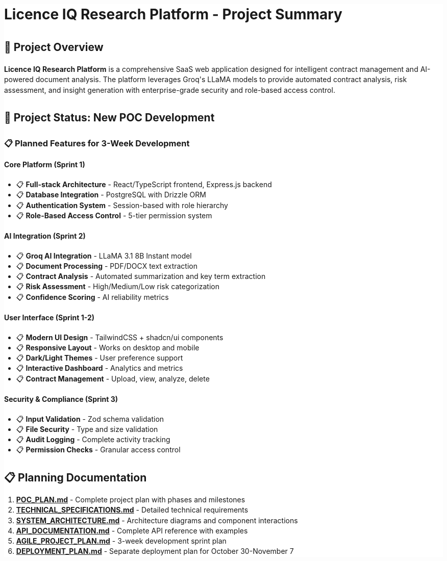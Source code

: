 # Licence IQ Research Platform - Project Summary

## 🎯 Project Overview

**Licence IQ Research Platform** is a comprehensive SaaS web application designed for intelligent contract management and AI-powered document analysis. The platform leverages Groq's LLaMA models to provide automated contract analysis, risk assessment, and insight generation with enterprise-grade security and role-based access control.

## 🎯 Project Status: New POC Development

### 📋 Planned Features for 3-Week Development

#### Core Platform (Sprint 1)
- 📋 **Full-stack Architecture** - React/TypeScript frontend, Express.js backend
- 📋 **Database Integration** - PostgreSQL with Drizzle ORM
- 📋 **Authentication System** - Session-based with role hierarchy
- 📋 **Role-Based Access Control** - 5-tier permission system

#### AI Integration (Sprint 2)
- 📋 **Groq AI Integration** - LLaMA 3.1 8B Instant model
- 📋 **Document Processing** - PDF/DOCX text extraction
- 📋 **Contract Analysis** - Automated summarization and key term extraction
- 📋 **Risk Assessment** - High/Medium/Low risk categorization
- 📋 **Confidence Scoring** - AI reliability metrics

#### User Interface (Sprint 1-2)
- 📋 **Modern UI Design** - TailwindCSS + shadcn/ui components
- 📋 **Responsive Layout** - Works on desktop and mobile
- 📋 **Dark/Light Themes** - User preference support
- 📋 **Interactive Dashboard** - Analytics and metrics
- 📋 **Contract Management** - Upload, view, analyze, delete

#### Security & Compliance (Sprint 3)
- 📋 **Input Validation** - Zod schema validation
- 📋 **File Security** - Type and size validation
- 📋 **Audit Logging** - Complete activity tracking
- 📋 **Permission Checks** - Granular access control

## 📋 Planning Documentation

1. **[POC_PLAN.md](POC_PLAN.md)** - Complete project plan with phases and milestones
2. **[TECHNICAL_SPECIFICATIONS.md](TECHNICAL_SPECIFICATIONS.md)** - Detailed technical requirements
3. **[SYSTEM_ARCHITECTURE.md](SYSTEM_ARCHITECTURE.md)** - Architecture diagrams and component interactions
4. **[API_DOCUMENTATION.md](API_DOCUMENTATION.md)** - Complete API reference with examples
5. **[AGILE_PROJECT_PLAN.md](AGILE_PROJECT_PLAN.md)** - 3-week development sprint plan
6. **[DEPLOYMENT_PLAN.md](DEPLOYMENT_PLAN.md)** - Separate deployment plan for October 30-November 7
